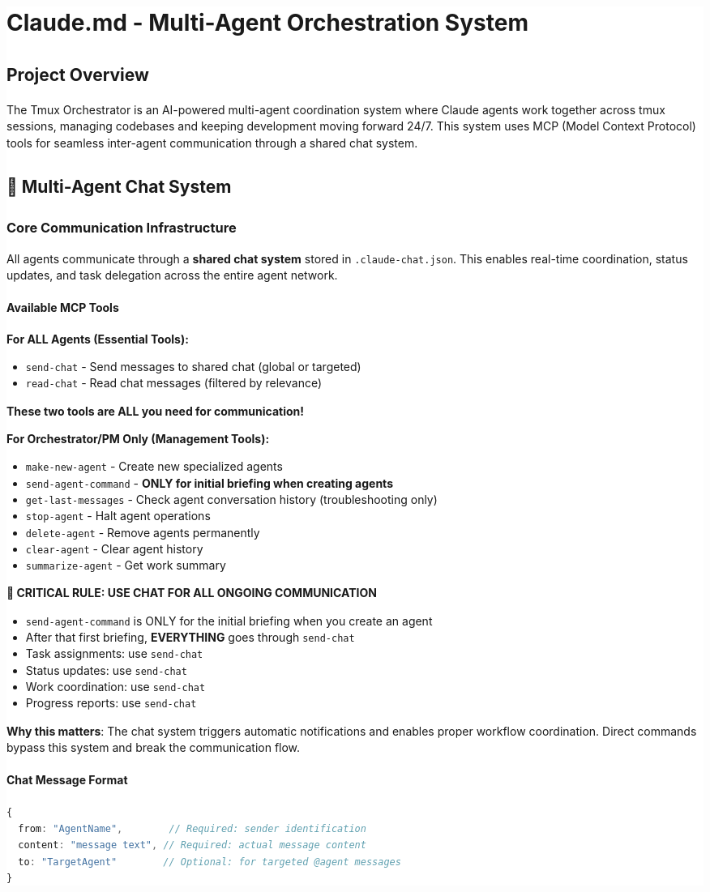 # Claude.md - Multi-Agent Orchestration System

## Project Overview
The Tmux Orchestrator is an AI-powered multi-agent coordination system where Claude agents work together across tmux sessions, managing codebases and keeping development moving forward 24/7. This system uses MCP (Model Context Protocol) tools for seamless inter-agent communication through a shared chat system.

## 🚀 Multi-Agent Chat System

### Core Communication Infrastructure
All agents communicate through a **shared chat system** stored in `.claude-chat.json`. This enables real-time coordination, status updates, and task delegation across the entire agent network.

#### Available MCP Tools

**For ALL Agents (Essential Tools):**
- `send-chat` - Send messages to shared chat (global or targeted)
- `read-chat` - Read chat messages (filtered by relevance)

**These two tools are ALL you need for communication!**

**For Orchestrator/PM Only (Management Tools):**
- `make-new-agent` - Create new specialized agents
- `send-agent-command` - **ONLY for initial briefing when creating agents**
- `get-last-messages` - Check agent conversation history (troubleshooting only)
- `stop-agent` - Halt agent operations
- `delete-agent` - Remove agents permanently
- `clear-agent` - Clear agent history
- `summarize-agent` - Get work summary

**🚨 CRITICAL RULE: USE CHAT FOR ALL ONGOING COMMUNICATION**

- `send-agent-command` is ONLY for the initial briefing when you create an agent
- After that first briefing, **EVERYTHING** goes through `send-chat`
- Task assignments: use `send-chat`
- Status updates: use `send-chat` 
- Work coordination: use `send-chat`
- Progress reports: use `send-chat`

**Why this matters**: The chat system triggers automatic notifications and enables proper workflow coordination. Direct commands bypass this system and break the communication flow.

#### Chat Message Format
```typescript
{
  from: "AgentName",        // Required: sender identification
  content: "message text", // Required: actual message content  
  to: "TargetAgent"        // Optional: for targeted @agent messages
}
```
